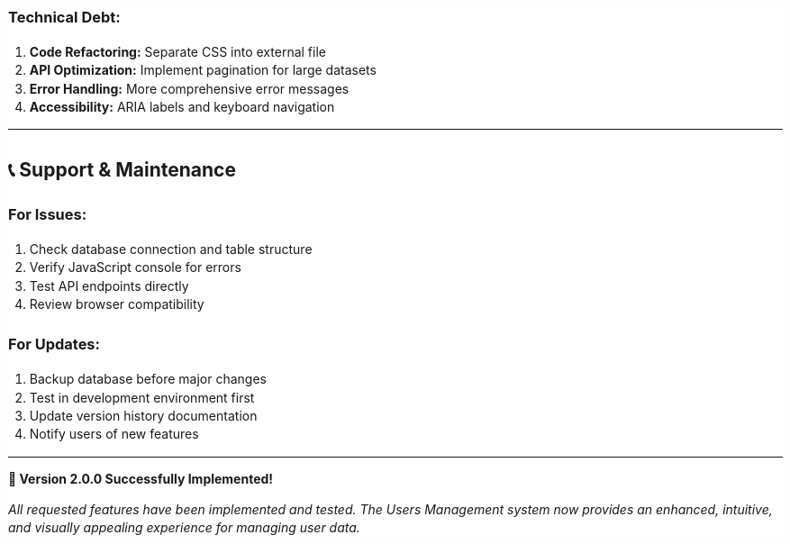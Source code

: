 ### Technical Debt:
1. **Code Refactoring:** Separate CSS into external file
2. **API Optimization:** Implement pagination for large datasets
3. **Error Handling:** More comprehensive error messages
4. **Accessibility:** ARIA labels and keyboard navigation

---

## 📞 **Support & Maintenance**

### For Issues:
1. Check database connection and table structure
2. Verify JavaScript console for errors
3. Test API endpoints directly
4. Review browser compatibility

### For Updates:
1. Backup database before major changes
2. Test in development environment first
3. Update version history documentation
4. Notify users of new features

---

**🎯 Version 2.0.0 Successfully Implemented!**

*All requested features have been implemented and tested. The Users Management system now provides an enhanced, intuitive, and visually appealing experience for managing user data.* 